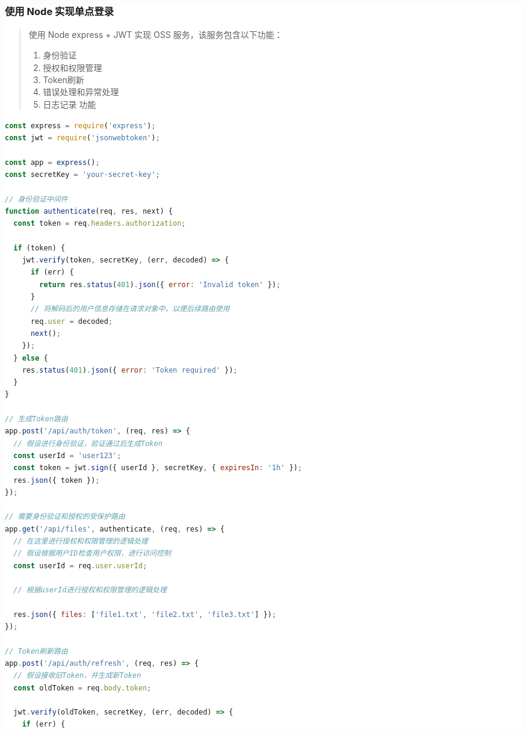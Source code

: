 




### 使用 Node 实现单点登录

> 使用 Node express +  JWT 实现 OSS 服务，该服务包含以下功能：
>
> 1. 身份验证
> 2. 授权和权限管理
> 3. Token刷新
> 4. 错误处理和异常处理
> 5. 日志记录 功能

```js
const express = require('express');
const jwt = require('jsonwebtoken');

const app = express();
const secretKey = 'your-secret-key';

// 身份验证中间件
function authenticate(req, res, next) {
  const token = req.headers.authorization;

  if (token) {
    jwt.verify(token, secretKey, (err, decoded) => {
      if (err) {
        return res.status(401).json({ error: 'Invalid token' });
      }
      // 将解码后的用户信息存储在请求对象中，以便后续路由使用
      req.user = decoded;
      next();
    });
  } else {
    res.status(401).json({ error: 'Token required' });
  }
}

// 生成Token路由
app.post('/api/auth/token', (req, res) => {
  // 假设进行身份验证，验证通过后生成Token
  const userId = 'user123';
  const token = jwt.sign({ userId }, secretKey, { expiresIn: '1h' });
  res.json({ token });
});

// 需要身份验证和授权的受保护路由
app.get('/api/files', authenticate, (req, res) => {
  // 在这里进行授权和权限管理的逻辑处理
  // 假设根据用户ID检查用户权限，进行访问控制
  const userId = req.user.userId;
  
  // 根据userId进行授权和权限管理的逻辑处理

  res.json({ files: ['file1.txt', 'file2.txt', 'file3.txt'] });
});

// Token刷新路由
app.post('/api/auth/refresh', (req, res) => {
  // 假设接收旧Token，并生成新Token
  const oldToken = req.body.token;

  jwt.verify(oldToken, secretKey, (err, decoded) => {
    if (err) {
```
